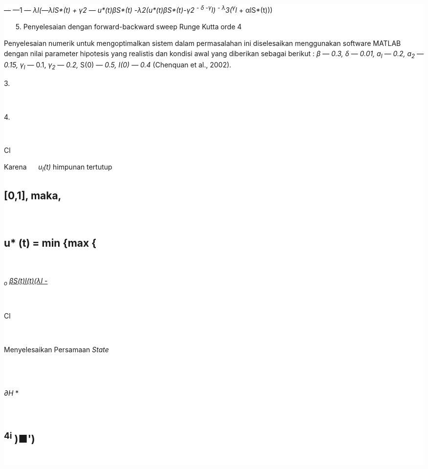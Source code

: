 <p><span class="font4">— —1 — </span><span class="font4" style="font-style:italic;">λ</span><span class="font1" style="font-style:italic;">l(—</span><span class="font4" style="font-style:italic;">λ</span><span class="font1" style="font-style:italic;">l</span><span class="font4" style="font-style:italic;">S</span><span class="font1" style="font-style:italic;">*</span><span class="font4" style="font-style:italic;">(t) + γ</span><span class="font1" style="font-style:italic;">2</span><span class="font4" style="font-style:italic;"> — u</span><span class="font1" style="font-style:italic;">*</span><span class="font4" style="font-style:italic;">(t)βS</span><span class="font1" style="font-style:italic;">*</span><span class="font4" style="font-style:italic;">(t) -λ</span><span class="font1" style="font-style:italic;">2</span><span class="font4" style="font-style:italic;">(u</span><span class="font1" style="font-style:italic;">*</span><span class="font4" style="font-style:italic;">(t)βS</span><span class="font1" style="font-style:italic;">*</span><span class="font4" style="font-style:italic;">(t)-γ</span><span class="font1" style="font-style:italic;">2 <sup>- δ -γ</sup>l</span><span class="font4" style="font-style:italic;">) </span><span class="font1" style="font-style:italic;"><sup>- λ</sup>3</span><span class="font4" style="font-style:italic;">(</span><span class="font1" style="font-style:italic;"><sup>γ</sup>l </span><span class="font4">+ α</span><span class="font1">l</span><span class="font4">S</span><span class="font1">*</span><span class="font4">(t)))</span></p></li></ul>
<ul style="list-style:none;"><li>
<p><span class="font4">5. Penyelesaian dengan forward-backward sweep Runge Kutta orde 4</span></p></li></ul>
<p><span class="font4">Penyelesaian numerik untuk mengoptimalkan sistem dalam permasalahan ini diselesaikan menggunakan software MATLAB dengan nilai parameter hipotesis yang realistis dan kondisi awal yang diberikan sebagai berikut : </span><span class="font4" style="font-style:italic;">β — 0.3, δ — 0.01, a<sub>l</sub> — 0.2, a<sub>2</sub> — 0.15, γ<sub>l</sub> —</span><span class="font4"> 0.1, </span><span class="font4" style="font-style:italic;">γ<sub>2</sub> — 0.2,</span><span class="font4"> S(0) </span><span class="font4" style="font-style:italic;">— 0.5, I(0) — 0.4</span><span class="font4"> (Chenquan et al., 2002).</span></p>
<div>
<p><span class="font4">3.</span></p>
</div><br clear="all">
<div>
<p><span class="font4">4.</span></p>
</div><br clear="all">
<div>
<p><span class="font4">C</span><span class="font1">l</span></p>
<p><span class="font4">Karena &nbsp;&nbsp;&nbsp;&nbsp;&nbsp;</span><span class="font4" style="font-style:italic;">u<sub>l</sub>(t)</span><span class="font4"> himpunan tertutup</span></p>
<h2><a name="bookmark34"></a><span class="font4"><a name="bookmark35"></a>[0,1], maka,</span></h2>
</div><br clear="all">
<div>
<h2><a name="bookmark36"></a><span class="font4"><a name="bookmark37"></a>u</span><span class="font1">* </span><span class="font4">(t) = min {max {</span></h2>
</div><br clear="all">
<div>
<p><span class="font4" style="font-style:italic;"><sub>o</sub> </span><span class="font4" style="font-style:italic;text-decoration:underline;">βS(t)I(t)(λ</span><span class="font1" style="font-style:italic;text-decoration:underline;">l</span><span class="font4" style="text-decoration:underline;"> -</span></p>
</div><br clear="all">
<div>
<p><span class="font1">Cl</span></p>
</div><br clear="all">
<div>
<p><span class="font4">Menyelesaikan Persamaan </span><span class="font4" style="font-style:italic;">State</span></p>
</div><br clear="all">
<div>
</div><br clear="all">
<div>
<p><span class="font4" style="font-style:italic;">∂H</span><span class="font1"> *</span></p>
</div><br clear="all">
<div>
<h2><a name="bookmark38"></a><span class="font4"><sup><a name="bookmark39"></a>4i</sup> )■')</span></h2>
</div><br clear="all">